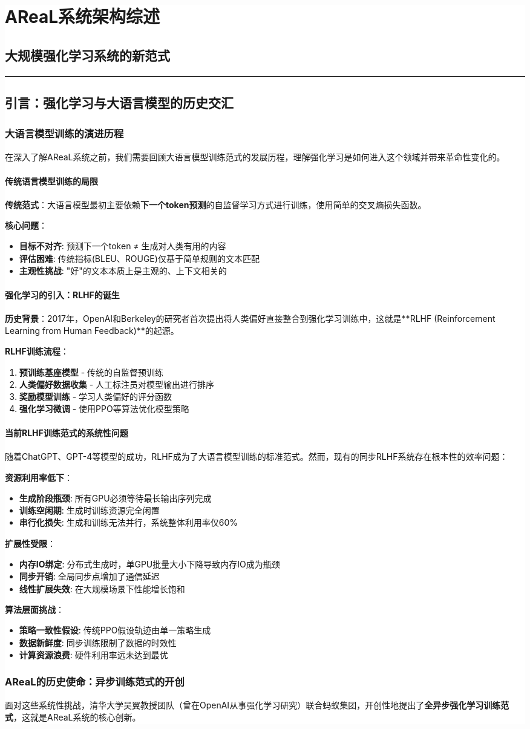 # AReaL系统架构综述
## 大规模强化学习系统的新范式
---

## 引言：强化学习与大语言模型的历史交汇

### 大语言模型训练的演进历程

在深入了解AReaL系统之前，我们需要回顾大语言模型训练范式的发展历程，理解强化学习是如何进入这个领域并带来革命性变化的。

#### 传统语言模型训练的局限

**传统范式**：大语言模型最初主要依赖**下一个token预测**的自监督学习方式进行训练，使用简单的交叉熵损失函数。

**核心问题**：
- **目标不对齐**: 预测下一个token ≠ 生成对人类有用的内容
- **评估困难**: 传统指标(BLEU、ROUGE)仅基于简单规则的文本匹配
- **主观性挑战**: "好"的文本本质上是主观的、上下文相关的

#### 强化学习的引入：RLHF的诞生

**历史背景**：2017年，OpenAI和Berkeley的研究者首次提出将人类偏好直接整合到强化学习训练中，这就是**RLHF (Reinforcement Learning from Human Feedback)**的起源。

**RLHF训练流程**：
1. **预训练基座模型** - 传统的自监督预训练
2. **人类偏好数据收集** - 人工标注员对模型输出进行排序
3. **奖励模型训练** - 学习人类偏好的评分函数
4. **强化学习微调** - 使用PPO等算法优化模型策略

#### 当前RLHF训练范式的系统性问题

随着ChatGPT、GPT-4等模型的成功，RLHF成为了大语言模型训练的标准范式。然而，现有的同步RLHF系统存在根本性的效率问题：

**资源利用率低下**：
- **生成阶段瓶颈**: 所有GPU必须等待最长输出序列完成
- **训练空闲期**: 生成时训练资源完全闲置
- **串行化损失**: 生成和训练无法并行，系统整体利用率仅60%

**扩展性受限**：
- **内存IO绑定**: 分布式生成时，单GPU批量大小下降导致内存IO成为瓶颈
- **同步开销**: 全局同步点增加了通信延迟
- **线性扩展失效**: 在大规模场景下性能增长饱和

**算法层面挑战**：
- **策略一致性假设**: 传统PPO假设轨迹由单一策略生成
- **数据新鲜度**: 同步训练限制了数据的时效性
- **计算资源浪费**: 硬件利用率远未达到最优

### AReaL的历史使命：异步训练范式的开创

面对这些系统性挑战，清华大学吴翼教授团队（曾在OpenAI从事强化学习研究）联合蚂蚁集团，开创性地提出了**全异步强化学习训练范式**，这就是AReaL系统的核心创新。
